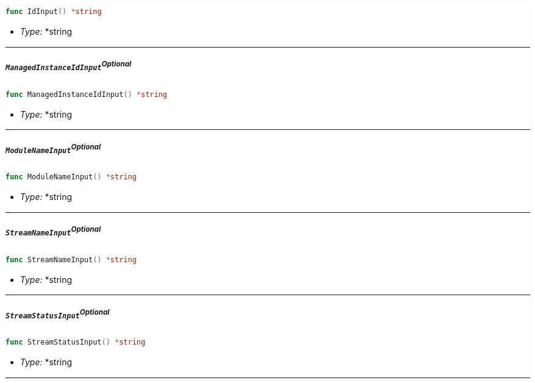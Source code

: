 ```go
func IdInput() *string
```

- *Type:* *string

---

##### `ManagedInstanceIdInput`<sup>Optional</sup> <a name="ManagedInstanceIdInput" id="rhizo-co-terraform-provider-oci.dataOciOsmanagementManagedInstanceModuleStreams.DataOciOsmanagementManagedInstanceModuleStreams.property.managedInstanceIdInput"></a>

```go
func ManagedInstanceIdInput() *string
```

- *Type:* *string

---

##### `ModuleNameInput`<sup>Optional</sup> <a name="ModuleNameInput" id="rhizo-co-terraform-provider-oci.dataOciOsmanagementManagedInstanceModuleStreams.DataOciOsmanagementManagedInstanceModuleStreams.property.moduleNameInput"></a>

```go
func ModuleNameInput() *string
```

- *Type:* *string

---

##### `StreamNameInput`<sup>Optional</sup> <a name="StreamNameInput" id="rhizo-co-terraform-provider-oci.dataOciOsmanagementManagedInstanceModuleStreams.DataOciOsmanagementManagedInstanceModuleStreams.property.streamNameInput"></a>

```go
func StreamNameInput() *string
```

- *Type:* *string

---

##### `StreamStatusInput`<sup>Optional</sup> <a name="StreamStatusInput" id="rhizo-co-terraform-provider-oci.dataOciOsmanagementManagedInstanceModuleStreams.DataOciOsmanagementManagedInstanceModuleStreams.property.streamStatusInput"></a>

```go
func StreamStatusInput() *string
```

- *Type:* *string

---